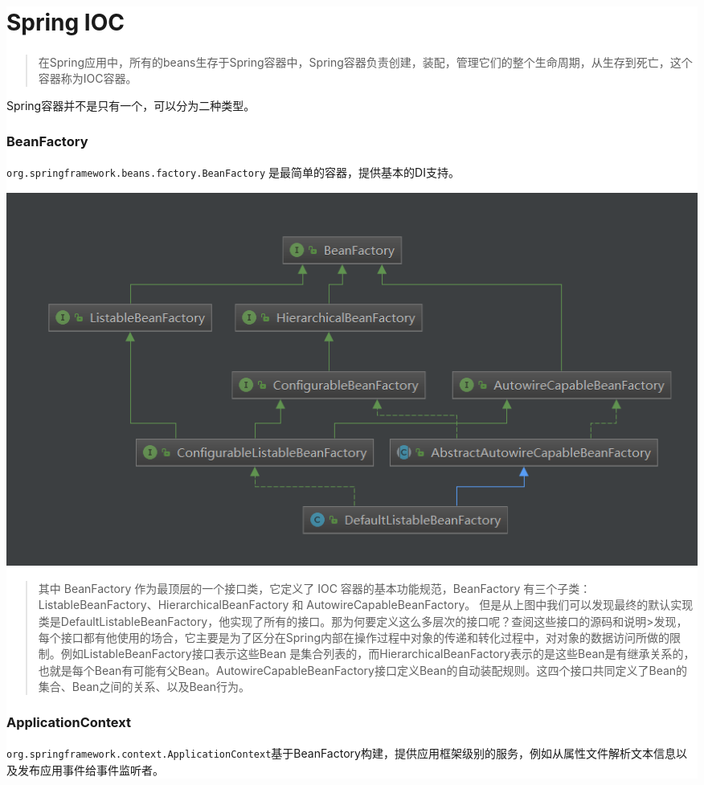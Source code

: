 # Spring IOC

>在Spring应用中，所有的beans生存于Spring容器中，Spring容器负责创建，装配，管理它们的整个生命周期，从生存到死亡，这个容器称为IOC容器。

Spring容器并不是只有一个，可以分为二种类型。

### BeanFactory

  `org.springframework.beans.factory.BeanFactory` 是最简单的容器，提供基本的DI支持。

![image](https://github.com/dqsbl2016/study/blob/master/Spring/xy/img/1532489938612.jpg)


>其中 BeanFactory 作为最顶层的一个接口类，它定义了 IOC 容器的基本功能规范，BeanFactory 有三个子类：ListableBeanFactory、HierarchicalBeanFactory 和 AutowireCapableBeanFactory。
>但是从上图中我们可以发现最终的默认实现类是DefaultListableBeanFactory，他实现了所有的接口。那为何要定义这么多层次的接口呢？查阅这些接口的源码和说明>发现，每个接口都有他使用的场合，它主要是为了区分在Spring内部在操作过程中对象的传递和转化过程中，对对象的数据访问所做的限制。例如ListableBeanFactory接口表示这些Bean 是集合列表的，而HierarchicalBeanFactory表示的是这些Bean是有继承关系的，也就是每个Bean有可能有父Bean。AutowireCapableBeanFactory接口定义Bean的自动装配规则。这四个接口共同定义了Bean的集合、Bean之间的关系、以及Bean行为。


### ApplicationContext

`org.springframework.context.ApplicationContext`基于BeanFactory构建，提供应用框架级别的服务，例如从属性文件解析文本信息以及发布应用事件给事件监听者。
